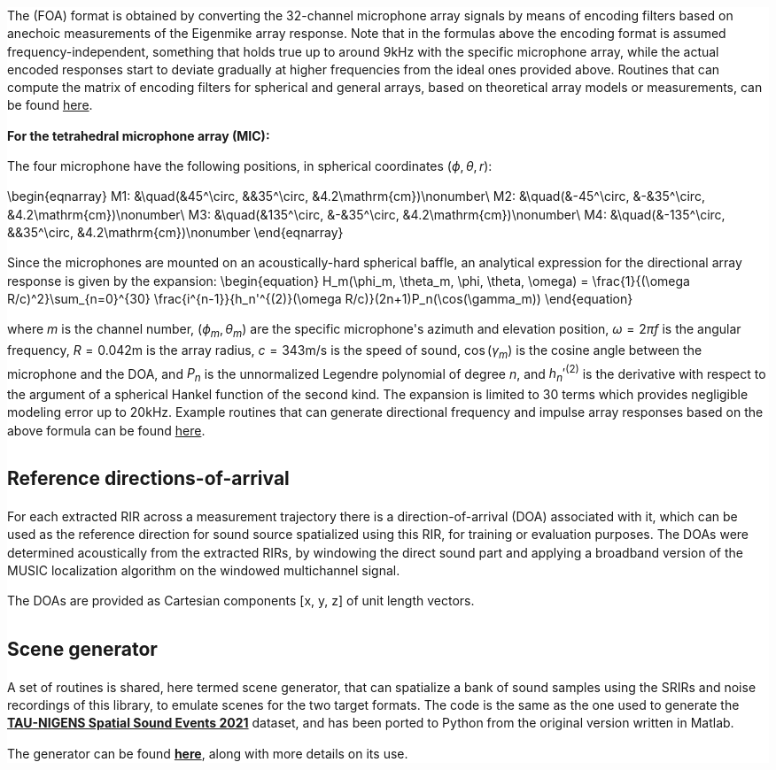 The (FOA) format is obtained by converting the 32-channel microphone array signals by means of encoding filters based on anechoic measurements of the Eigenmike array response. Note that in the formulas above the encoding format is assumed frequency-independent, something that holds true up to around 9kHz with the specific microphone array, while the actual encoded responses start to deviate gradually at higher frequencies from the ideal ones provided above. Routines that can compute the matrix of encoding filters for spherical and general arrays, based on theoretical array models or measurements, can be found [here](https://github.com/polarch/Spherical-Array-Processing).

**For the tetrahedral microphone array (MIC):**

The four microphone have the following positions, in spherical coordinates $(\phi, \theta, r)$:

\begin{eqnarray} 
M1: &\quad(&45^\circ, &&35^\circ, &4.2\mathrm{cm})\nonumber\\
M2: &\quad(&-45^\circ, &-&35^\circ, &4.2\mathrm{cm})\nonumber\\
M3: &\quad(&135^\circ, &-&35^\circ, &4.2\mathrm{cm})\nonumber\\
M4: &\quad(&-135^\circ, &&35^\circ, &4.2\mathrm{cm})\nonumber
\end{eqnarray}

Since the microphones are mounted on an acoustically-hard spherical baffle, an analytical expression for the directional array response is given by the expansion:
\begin{equation}
H_m(\phi_m, \theta_m, \phi, \theta, \omega) = \frac{1}{(\omega R/c)^2}\sum_{n=0}^{30} \frac{i^{n-1}}{h_n'^{(2)}(\omega R/c)}(2n+1)P_n(\cos(\gamma_m))
\end{equation}

where $m$ is the channel number, $(\phi_m, \theta_m)$ are the specific microphone's azimuth and elevation position, $\omega = 2\pi f$ is the angular frequency, $R = 0.042$m is the array radius, $c = 343$m/s is the speed of sound, $\cos(\gamma_m)$ is the cosine angle between the microphone and the DOA, and $P_n$ is the unnormalized Legendre polynomial of degree $n$, and $h_n'^{(2)}$ is the derivative with respect to the argument of a spherical Hankel function of the second kind. The expansion is limited to 30 terms which provides negligible modeling error up to 20kHz. Example routines that can generate directional frequency and impulse array responses based on the above formula can be found [here](https://github.com/polarch/Array-Response-Simulator).

## Reference directions-of-arrival

For each extracted RIR across a measurement trajectory there is a direction-of-arrival (DOA) associated with it, which can be used as the reference direction for sound source spatialized using this RIR, for training or evaluation purposes. The DOAs were determined acoustically from the extracted RIRs, by windowing the direct sound part and applying a broadband version of the MUSIC localization algorithm on the windowed multichannel signal.

The DOAs are provided as Cartesian components [x, y, z] of unit length vectors. 

## Scene generator

A set of routines is shared, here termed scene generator, that can spatialize a bank of sound samples using the SRIRs and noise recordings of this library, to emulate scenes for the two target formats. The code is the same as the one used to generate the [**TAU-NIGENS Spatial Sound Events 2021**](https://doi.org/10.5281/zenodo.5476980) dataset, and has been ported to Python from the original version written in Matlab.

The generator can be found [**here**](https://github.com/danielkrause/DCASE2022-data-generator), along with more details on its use. 
